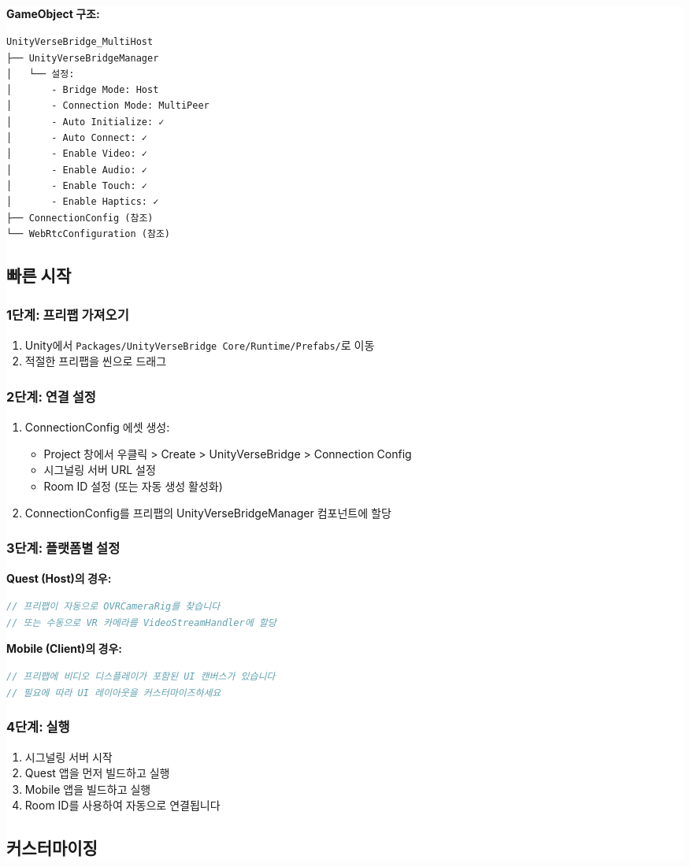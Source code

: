 **GameObject 구조:**
```
UnityVerseBridge_MultiHost
├── UnityVerseBridgeManager
│   └── 설정:
│       - Bridge Mode: Host
│       - Connection Mode: MultiPeer
│       - Auto Initialize: ✓
│       - Auto Connect: ✓
│       - Enable Video: ✓
│       - Enable Audio: ✓
│       - Enable Touch: ✓
│       - Enable Haptics: ✓
├── ConnectionConfig (참조)
└── WebRtcConfiguration (참조)
```

## 빠른 시작

### 1단계: 프리팹 가져오기
1. Unity에서 `Packages/UnityVerseBridge Core/Runtime/Prefabs/`로 이동
2. 적절한 프리팹을 씬으로 드래그

### 2단계: 연결 설정
1. ConnectionConfig 에셋 생성:
   - Project 창에서 우클릭 > Create > UnityVerseBridge > Connection Config
   - 시그널링 서버 URL 설정
   - Room ID 설정 (또는 자동 생성 활성화)

2. ConnectionConfig를 프리팹의 UnityVerseBridgeManager 컴포넌트에 할당

### 3단계: 플랫폼별 설정

**Quest (Host)의 경우:**
```csharp
// 프리팹이 자동으로 OVRCameraRig를 찾습니다
// 또는 수동으로 VR 카메라를 VideoStreamHandler에 할당
```

**Mobile (Client)의 경우:**
```csharp
// 프리팹에 비디오 디스플레이가 포함된 UI 캔버스가 있습니다
// 필요에 따라 UI 레이아웃을 커스터마이즈하세요
```

### 4단계: 실행
1. 시그널링 서버 시작
2. Quest 앱을 먼저 빌드하고 실행
3. Mobile 앱을 빌드하고 실행
4. Room ID를 사용하여 자동으로 연결됩니다

## 커스터마이징
